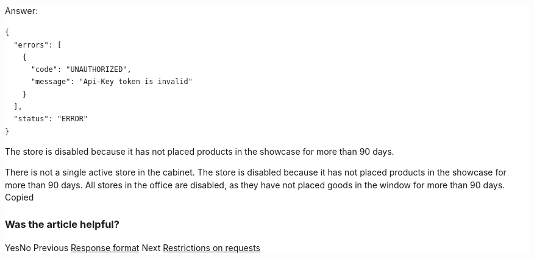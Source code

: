 Answer:
```
{
  "errors": [
    {
      "code": "UNAUTHORIZED",
      "message": "Api-Key token is invalid"
    }
  ],
  "status": "ERROR"
}

```

The store is disabled because it has not placed products in the showcase for more than 90 days.  
  
There is not a single active store in the cabinet.
The store is disabled because it has not placed products in the showcase for more than 90 days.
All stores in the office are disabled, as they have not placed goods in the window for more than 90 days.
Copied
### Was the article helpful?
YesNo
Previous
[Response format](https://yandex.ru/dev/market/partner-api/doc/en/concepts/en/concepts/result-format)
Next
[Restrictions on requests](https://yandex.ru/dev/market/partner-api/doc/en/concepts/en/concepts/limits)
